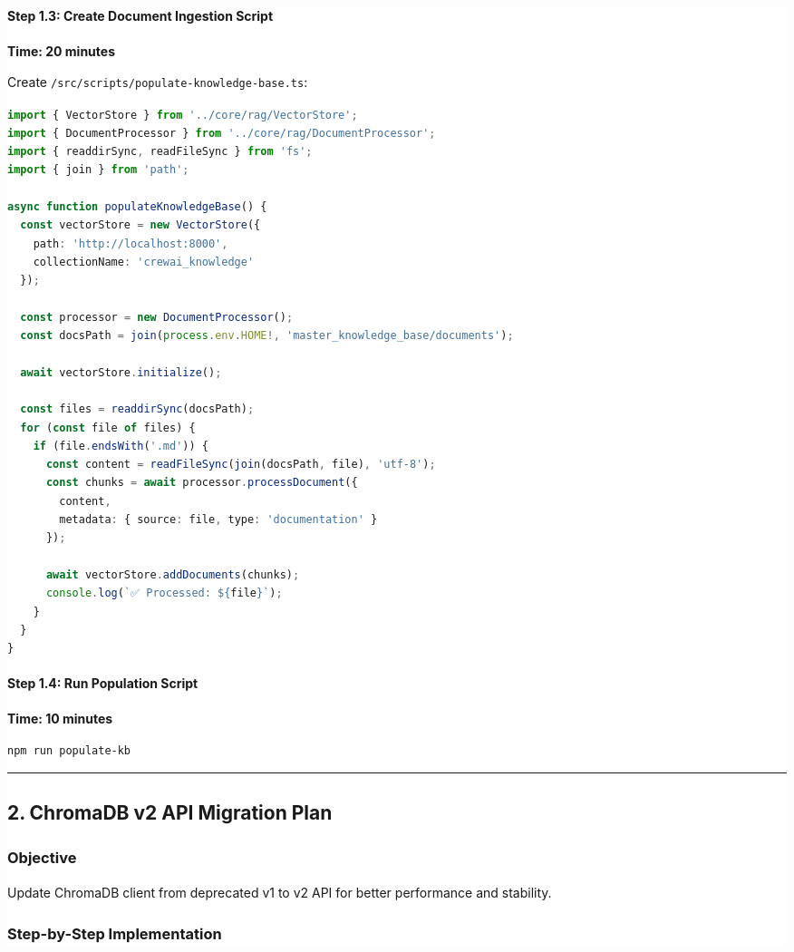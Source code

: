 #### Step 1.3: Create Document Ingestion Script
**Time: 20 minutes**

Create `/src/scripts/populate-knowledge-base.ts`:
```typescript
import { VectorStore } from '../core/rag/VectorStore';
import { DocumentProcessor } from '../core/rag/DocumentProcessor';
import { readdirSync, readFileSync } from 'fs';
import { join } from 'path';

async function populateKnowledgeBase() {
  const vectorStore = new VectorStore({
    path: 'http://localhost:8000',
    collectionName: 'crewai_knowledge'
  });
  
  const processor = new DocumentProcessor();
  const docsPath = join(process.env.HOME!, 'master_knowledge_base/documents');
  
  await vectorStore.initialize();
  
  const files = readdirSync(docsPath);
  for (const file of files) {
    if (file.endsWith('.md')) {
      const content = readFileSync(join(docsPath, file), 'utf-8');
      const chunks = await processor.processDocument({
        content,
        metadata: { source: file, type: 'documentation' }
      });
      
      await vectorStore.addDocuments(chunks);
      console.log(`✅ Processed: ${file}`);
    }
  }
}
```

#### Step 1.4: Run Population Script
**Time: 10 minutes**
```bash
npm run populate-kb
```

---

## 2. ChromaDB v2 API Migration Plan

### Objective
Update ChromaDB client from deprecated v1 to v2 API for better performance and stability.

### Step-by-Step Implementation
